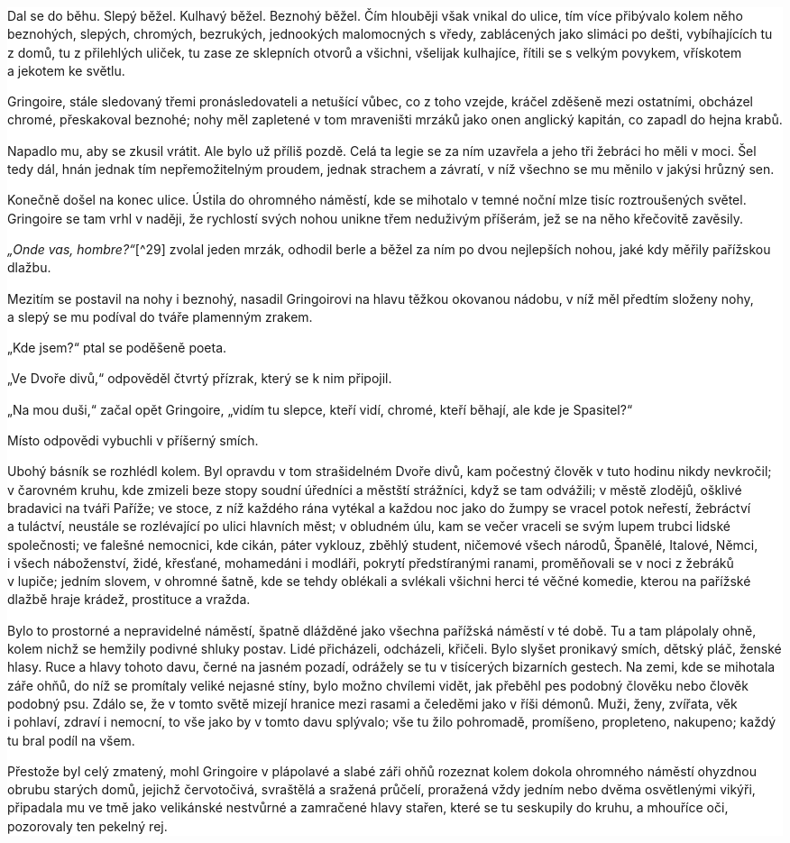 Dal se do běhu. Slepý běžel. Kulhavý běžel. Beznohý běžel. Čím hlouběji však vnikal do ulice, tím více přibývalo kolem něho beznohých, slepých, chromých, bezrukých, jednookých malomocných s vředy, zablácených jako slimáci po dešti, vybíhajících tu z domů, tu z přilehlých uliček, tu zase ze sklepních otvorů a všichni, všelijak kulhajíce, řítili se s velkým povykem, vřískotem a jekotem ke světlu.

Gringoire, stále sledovaný třemi pronásledovateli a netušící vůbec, co z toho vzejde, kráčel zděšeně mezi ostatními, obcházel chromé, přeskakoval beznohé; nohy měl zapletené v tom mraveništi mrzáků jako onen anglický kapitán, co zapadl do hejna krabů.

Napadlo mu, aby se zkusil vrátit. Ale bylo už příliš pozdě. Celá ta legie se za ním uzavřela a jeho tři žebráci ho měli v moci. Šel tedy dál, hnán jednak tím nepřemožitelným proudem, jednak strachem a závratí, v níž všechno se mu měnilo v jakýsi hrůzný sen.

Konečně došel na konec ulice. Ústila do ohromného náměstí, kde se mihotalo v temné noční mlze tisíc roztroušených světel. Gringoire se tam vrhl v naději, že rychlostí svých nohou unikne třem neduživým příšerám, jež se na něho křečovitě zavěsily.

_„Onde vas, hombre?“_[^29] zvolal jeden mrzák, odhodil berle a běžel za ním po dvou nejlepších nohou, jaké kdy měřily pařížskou dlažbu.

Mezitím se postavil na nohy i beznohý, nasadil Gringoirovi na hlavu těžkou okovanou nádobu, v níž měl předtím složeny nohy, a slepý se mu podíval do tváře plamenným zrakem.

„Kde jsem?“ ptal se poděšeně poeta.

„Ve Dvoře divů,“ odpověděl čtvrtý přízrak, který se k nim připojil.

„Na mou duši,“ začal opět Gringoire, „vidím tu slepce, kteří vidí, chromé, kteří běhají, ale kde je Spasitel?“

Místo odpovědi vybuchli v příšerný smích.

Ubohý básník se rozhlédl kolem. Byl opravdu v tom strašidelném Dvoře divů, kam počestný člověk v tuto hodinu nikdy nevkročil; v čarovném kruhu, kde zmizeli beze stopy soudní úředníci a městští strážníci, když se tam odvážili; v městě zlodějů, ošklivé bradavici na tváři Paříže; ve stoce, z níž každého rána vytékal a každou noc jako do žumpy se vracel potok neřestí, žebráctví a tuláctví, neustále se rozlévající po ulici hlavních měst; v obludném úlu, kam se večer vraceli se svým lupem trubci lidské společnosti; ve falešné nemocnici, kde cikán, páter vyklouz, zběhlý student, ničemové všech národů, Španělé, Italové, Němci, i všech náboženství, židé, křesťané, mohamedáni i modláři, pokrytí předstíranými ranami, proměňovali se v noci z žebráků v lupiče; jedním slovem, v ohromné šatně, kde se tehdy oblékali a svlékali všichni herci té věčné komedie, kterou na pařížské dlažbě hraje krádež, prostituce a vražda.

Bylo to prostorné a nepravidelné náměstí, špatně dlážděné jako všechna pařížská náměstí v té době. Tu a tam plápolaly ohně, kolem nichž se hemžily podivné shluky postav. Lidé přicházeli, odcházeli, křičeli. Bylo slyšet pronikavý smích, dětský pláč, ženské hlasy. Ruce a hlavy tohoto davu, černé na jasném pozadí, odrážely se tu v tisícerých bizarních gestech. Na zemi, kde se mihotala záře ohňů, do níž se promítaly veliké nejasné stíny, bylo možno chvílemi vidět, jak přeběhl pes podobný člověku nebo člověk podobný psu. Zdálo se, že v tomto světě mizejí hranice mezi rasami a čeleděmi jako v říši démonů. Muži, ženy, zvířata, věk i pohlaví, zdraví i nemocní, to vše jako by v tomto davu splývalo; vše tu žilo pohromadě, promíšeno, propleteno, nakupeno; každý tu bral podíl na všem.

Přestože byl celý zmatený, mohl Gringoire v plápolavé a slabé záři ohňů rozeznat kolem dokola ohromného náměstí ohyzdnou obrubu starých domů, jejichž červotočivá, svraštělá a sražená průčelí, proražená vždy jedním nebo dvěma osvětlenými vikýři, připadala mu ve tmě jako velikánské nestvůrné a zamračené hlavy stařen, které se tu seskupily do kruhu, a mhouříce oči, pozorovaly ten pekelný rej.
